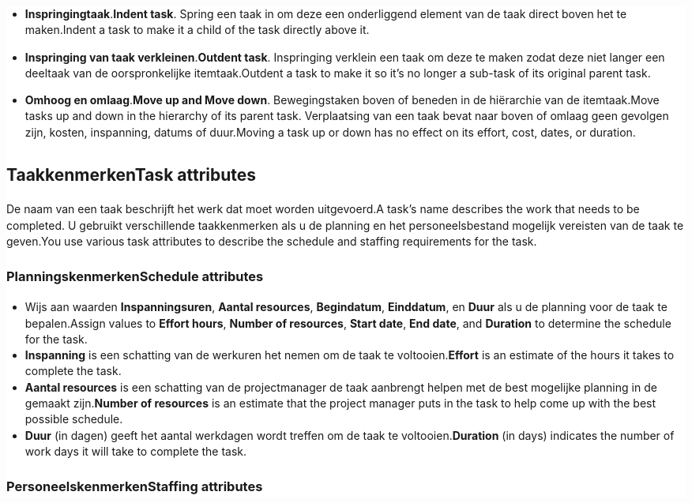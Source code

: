 - <span data-ttu-id="9dcf6-147">**Inspringingtaak**.</span><span class="sxs-lookup"><span data-stu-id="9dcf6-147">**Indent task**.</span></span>   <span data-ttu-id="9dcf6-148">Spring een taak in om deze een onderliggend element van de taak direct boven het te maken.</span><span class="sxs-lookup"><span data-stu-id="9dcf6-148">Indent a task to make it a child of the task directly above it.</span></span>  
  
- <span data-ttu-id="9dcf6-149">**Inspringing van taak verkleinen**.</span><span class="sxs-lookup"><span data-stu-id="9dcf6-149">**Outdent task**.</span></span>   <span data-ttu-id="9dcf6-150">Inspringing verklein een taak om deze te maken zodat deze niet langer een deeltaak van de oorspronkelijke itemtaak.</span><span class="sxs-lookup"><span data-stu-id="9dcf6-150">Outdent a task to make it so it’s no longer a sub-task of its original parent task.</span></span>  
  
- <span data-ttu-id="9dcf6-151">**Omhoog en omlaag**.</span><span class="sxs-lookup"><span data-stu-id="9dcf6-151">**Move up and Move down**.</span></span>   <span data-ttu-id="9dcf6-152">Bewegingstaken boven of beneden in de hiërarchie van de itemtaak.</span><span class="sxs-lookup"><span data-stu-id="9dcf6-152">Move tasks up and down in the hierarchy of its parent task.</span></span> <span data-ttu-id="9dcf6-153">Verplaatsing van een taak bevat naar boven of omlaag geen gevolgen zijn, kosten, inspanning, datums of duur.</span><span class="sxs-lookup"><span data-stu-id="9dcf6-153">Moving a task up or down has no effect on its effort, cost, dates, or duration.</span></span>  
  
## <a name="task-attributes"></a><span data-ttu-id="9dcf6-154">Taakkenmerken</span><span class="sxs-lookup"><span data-stu-id="9dcf6-154">Task attributes</span></span>  
 <span data-ttu-id="9dcf6-155">De naam van een taak beschrijft het werk dat moet worden uitgevoerd.</span><span class="sxs-lookup"><span data-stu-id="9dcf6-155">A task’s name describes the work that needs to be completed.</span></span> <span data-ttu-id="9dcf6-156">U gebruikt verschillende taakkenmerken als u de planning en het personeelsbestand mogelijk vereisten van de taak te geven.</span><span class="sxs-lookup"><span data-stu-id="9dcf6-156">You use various task attributes to describe the schedule and staffing requirements for the task.</span></span>  
  
### <a name="schedule-attributes"></a><span data-ttu-id="9dcf6-157">Planningskenmerken</span><span class="sxs-lookup"><span data-stu-id="9dcf6-157">Schedule attributes</span></span>

 - <span data-ttu-id="9dcf6-158">Wijs aan waarden **Inspanningsuren**, **Aantal resources**, **Begindatum**, **Einddatum**, en **Duur** als u de planning voor de taak te bepalen.</span><span class="sxs-lookup"><span data-stu-id="9dcf6-158">Assign values to **Effort hours**, **Number of resources**, **Start date**, **End date**, and **Duration** to determine the schedule for the task.</span></span> 
 - <span data-ttu-id="9dcf6-159">**Inspanning** is een schatting van de werkuren het nemen om de taak te voltooien.</span><span class="sxs-lookup"><span data-stu-id="9dcf6-159">**Effort** is an estimate of the hours it takes to complete the task.</span></span>
 - <span data-ttu-id="9dcf6-160">**Aantal resources** is een schatting van de projectmanager de taak aanbrengt helpen met de best mogelijke planning in de gemaakt zijn.</span><span class="sxs-lookup"><span data-stu-id="9dcf6-160">**Number of resources** is an estimate that the project manager puts in the task to help come up with the best possible schedule.</span></span> 
 - <span data-ttu-id="9dcf6-161">**Duur** (in dagen) geeft het aantal werkdagen wordt treffen om de taak te voltooien.</span><span class="sxs-lookup"><span data-stu-id="9dcf6-161">**Duration** (in days) indicates the number of work days it will take to complete the task.</span></span>  
  
### <a name="staffing-attributes"></a><span data-ttu-id="9dcf6-162">Personeelskenmerken</span><span class="sxs-lookup"><span data-stu-id="9dcf6-162">Staffing attributes</span></span>
